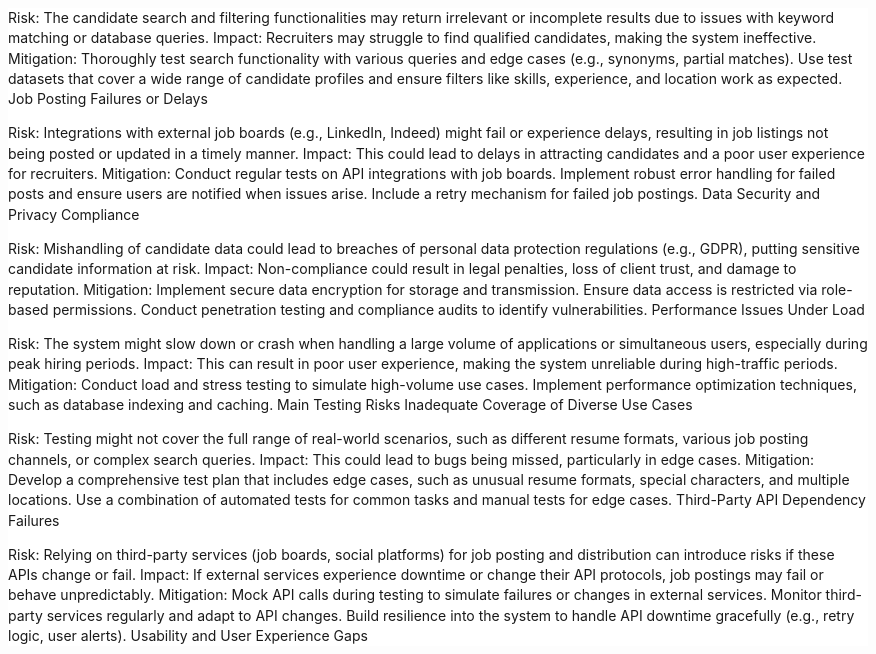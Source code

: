 Risk: The candidate search and filtering functionalities may return irrelevant or incomplete results due to issues with keyword matching or database queries.
Impact: Recruiters may struggle to find qualified candidates, making the system ineffective.
Mitigation:
Thoroughly test search functionality with various queries and edge cases (e.g., synonyms, partial matches).
Use test datasets that cover a wide range of candidate profiles and ensure filters like skills, experience, and location work as expected.
Job Posting Failures or Delays

Risk: Integrations with external job boards (e.g., LinkedIn, Indeed) might fail or experience delays, resulting in job listings not being posted or updated in a timely manner.
Impact: This could lead to delays in attracting candidates and a poor user experience for recruiters.
Mitigation:
Conduct regular tests on API integrations with job boards.
Implement robust error handling for failed posts and ensure users are notified when issues arise.
Include a retry mechanism for failed job postings.
Data Security and Privacy Compliance

Risk: Mishandling of candidate data could lead to breaches of personal data protection regulations (e.g., GDPR), putting sensitive candidate information at risk.
Impact: Non-compliance could result in legal penalties, loss of client trust, and damage to reputation.
Mitigation:
Implement secure data encryption for storage and transmission.
Ensure data access is restricted via role-based permissions.
Conduct penetration testing and compliance audits to identify vulnerabilities.
Performance Issues Under Load

Risk: The system might slow down or crash when handling a large volume of applications or simultaneous users, especially during peak hiring periods.
Impact: This can result in poor user experience, making the system unreliable during high-traffic periods.
Mitigation:
Conduct load and stress testing to simulate high-volume use cases.
Implement performance optimization techniques, such as database indexing and caching.
Main Testing Risks
Inadequate Coverage of Diverse Use Cases

Risk: Testing might not cover the full range of real-world scenarios, such as different resume formats, various job posting channels, or complex search queries.
Impact: This could lead to bugs being missed, particularly in edge cases.
Mitigation:
Develop a comprehensive test plan that includes edge cases, such as unusual resume formats, special characters, and multiple locations.
Use a combination of automated tests for common tasks and manual tests for edge cases.
Third-Party API Dependency Failures

Risk: Relying on third-party services (job boards, social platforms) for job posting and distribution can introduce risks if these APIs change or fail.
Impact: If external services experience downtime or change their API protocols, job postings may fail or behave unpredictably.
Mitigation:
Mock API calls during testing to simulate failures or changes in external services.
Monitor third-party services regularly and adapt to API changes.
Build resilience into the system to handle API downtime gracefully (e.g., retry logic, user alerts).
Usability and User Experience Gaps
